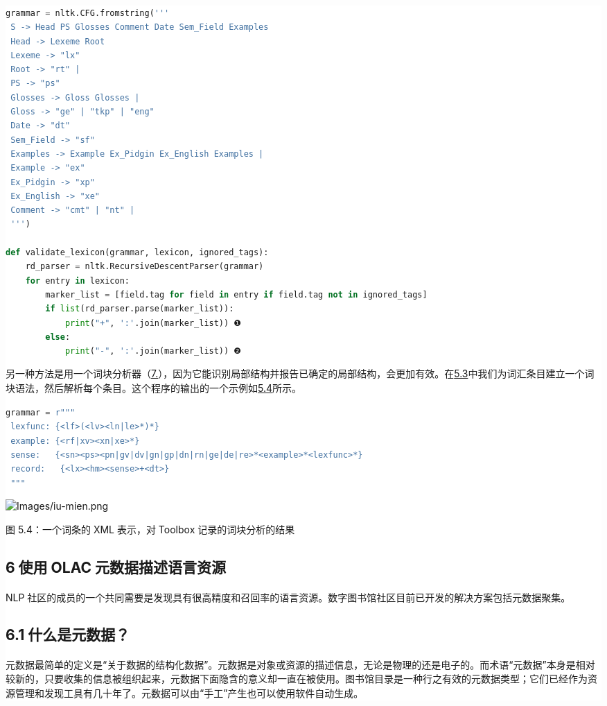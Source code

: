 ```py
grammar = nltk.CFG.fromstring('''
 S -> Head PS Glosses Comment Date Sem_Field Examples
 Head -> Lexeme Root
 Lexeme -> "lx"
 Root -> "rt" |
 PS -> "ps"
 Glosses -> Gloss Glosses |
 Gloss -> "ge" | "tkp" | "eng"
 Date -> "dt"
 Sem_Field -> "sf"
 Examples -> Example Ex_Pidgin Ex_English Examples |
 Example -> "ex"
 Ex_Pidgin -> "xp"
 Ex_English -> "xe"
 Comment -> "cmt" | "nt" |
 ''')

def validate_lexicon(grammar, lexicon, ignored_tags):
    rd_parser = nltk.RecursiveDescentParser(grammar)
    for entry in lexicon:
        marker_list = [field.tag for field in entry if field.tag not in ignored_tags]
        if list(rd_parser.parse(marker_list)):
            print("+", ':'.join(marker_list)) ❶
        else:
            print("-", ':'.join(marker_list)) ❷
```

另一种方法是用一个词块分析器（[7.](./ch07.html#chap-chunk)），因为它能识别局部结构并报告已确定的局部结构，会更加有效。在[5.3](./ch11.html#code-chunk-toolbox)中我们为词汇条目建立一个词块语法，然后解析每个条目。这个程序的输出的一个示例如[5.4](./ch11.html#fig-iu-mien)所示。

```py
grammar = r"""
 lexfunc: {<lf>(<lv><ln|le>*)*}
 example: {<rf|xv><xn|xe>*}
 sense:   {<sn><ps><pn|gv|dv|gn|gp|dn|rn|ge|de|re>*<example>*<lexfunc>*}
 record:   {<lx><hm><sense>+<dt>}
 """
```

![Images/iu-mien.png](Images/17af2b7a4de652abd5c2c71a94cc1c7b.jpg)

图 5.4：一个词条的 XML 表示，对 Toolbox 记录的词块分析的结果

## 6 使用 OLAC 元数据描述语言资源

NLP 社区的成员的一个共同需要是发现具有很高精度和召回率的语言资源。数字图书馆社区目前已开发的解决方案包括元数据聚集。

## 6.1 什么是元数据？

元数据最简单的定义是“关于数据的结构化数据”。元数据是对象或资源的描述信息，无论是物理的还是电子的。而术语“元数据”本身是相对较新的，只要收集的信息被组织起来，元数据下面隐含的意义却一直在被使用。图书馆目录是一种行之有效的元数据类型；它们已经作为资源管理和发现工具有几十年了。元数据可以由“手工”产生也可以使用软件自动生成。
